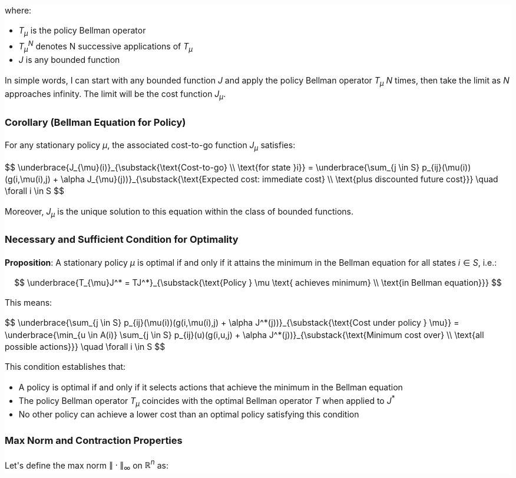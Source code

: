 where:

- $T_{\mu}$ is the policy Bellman operator
- $T_{\mu}^N$ denotes N successive applications of $T_{\mu}$
- $J$ is any bounded function

In simple words, I can start with any bounded function $J$ and apply the policy Bellman operator $T_{\mu}$ $N$ times, then take the limit as $N$ approaches infinity. The limit will be the cost function $J_{\mu}$.

### Corollary (Bellman Equation for Policy)

For any stationary policy $\mu$, the associated cost-to-go function $J_{\mu}$ satisfies:

<div class="math">
   $$
   \underbrace{J_{\mu}(i)}_{\substack{\text{Cost-to-go} \\ \text{for state }i}} = \underbrace{\sum_{j \in S} p_{ij}(\mu(i))(g(i,\mu(i),j) + \alpha J_{\mu}(j))}_{\substack{\text{Expected cost: immediate cost} \\ \text{plus discounted future cost}}} \quad \forall i \in S
   $$
</div>

Moreover, $J_{\mu}$ is the unique solution to this equation within the class of bounded functions.

### Necessary and Sufficient Condition for Optimality

**Proposition**: A stationary policy $\mu$ is optimal if and only if it attains the minimum in the Bellman equation for all states $i \in S$, i.e.:

$$
\underbrace{T_{\mu}J^* = TJ^*}_{\substack{\text{Policy } \mu \text{ achieves minimum} \\ \text{in Bellman equation}}}
$$

This means:

<div class="math">
   $$
   \underbrace{\sum_{j \in S} p_{ij}(\mu(i))(g(i,\mu(i),j) + \alpha J^*(j))}_{\substack{\text{Cost under policy } \mu}} = \underbrace{\min_{u \in A(i)} \sum_{j \in S} p_{ij}(u)(g(i,u,j) + \alpha J^*(j))}_{\substack{\text{Minimum cost over} \\ \text{all possible actions}}} \quad \forall i \in S
   $$
</div>

This condition establishes that:

- A policy is optimal if and only if it selects actions that achieve the minimum in the Bellman equation
- The policy Bellman operator $T_{\mu}$ coincides with the optimal Bellman operator $T$ when applied to $J^*$
- No other policy can achieve a lower cost than an optimal policy satisfying this condition

### Max Norm and Contraction Properties

Let's define the max norm $\|\cdot\|_{\infty}$ on $\mathbb{R}^n$ as:
